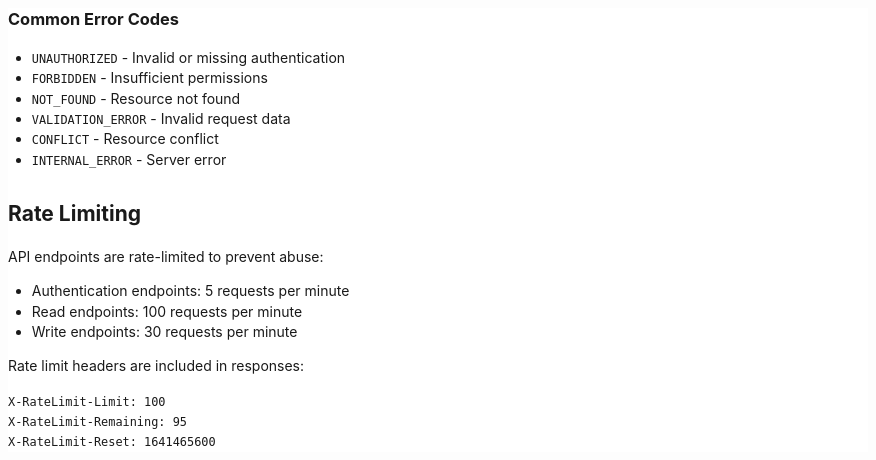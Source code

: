 ### Common Error Codes
- `UNAUTHORIZED` - Invalid or missing authentication
- `FORBIDDEN` - Insufficient permissions
- `NOT_FOUND` - Resource not found
- `VALIDATION_ERROR` - Invalid request data
- `CONFLICT` - Resource conflict
- `INTERNAL_ERROR` - Server error

## Rate Limiting

API endpoints are rate-limited to prevent abuse:
- Authentication endpoints: 5 requests per minute
- Read endpoints: 100 requests per minute
- Write endpoints: 30 requests per minute

Rate limit headers are included in responses:
```
X-RateLimit-Limit: 100
X-RateLimit-Remaining: 95
X-RateLimit-Reset: 1641465600
```